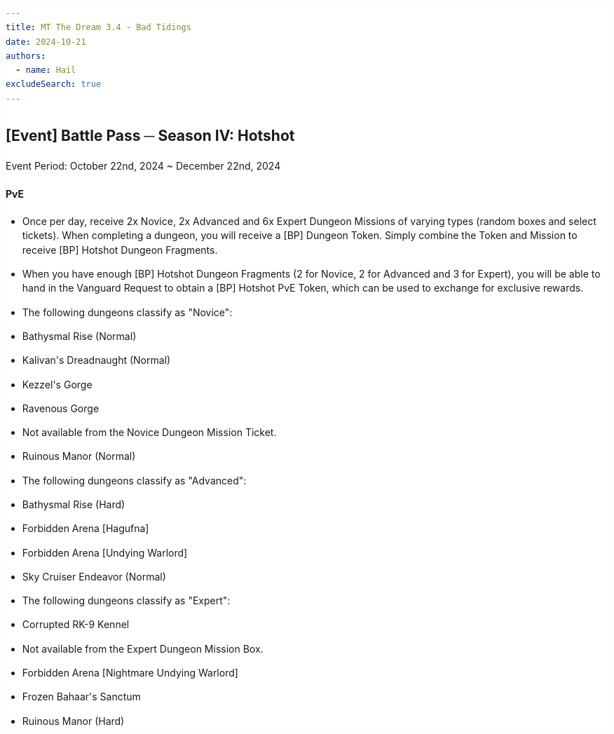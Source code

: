 ```yaml
---
title: MT The Dream 3.4 - Bad Tidings
date: 2024-10-21
authors:
  - name: Hail
excludeSearch: true
---
```


[Event] Battle Pass ─ Season IV: Hotshot
----------------------------------------

Event Period: October 22nd, 2024 ~ December 22nd, 2024

#### PvE

-   Once per day, receive 2x Novice, 2x Advanced and 6x Expert Dungeon Missions of varying types (random boxes and select tickets). When completing a dungeon, you will receive a [BP] Dungeon Token. Simply combine the Token and Mission to receive [BP] Hotshot Dungeon Fragments.

-   When you have enough [BP] Hotshot Dungeon Fragments (2 for Novice, 2 for Advanced and 3 for Expert), you will be able to hand in the Vanguard Request to obtain a [BP] Hotshot PvE Token, which can be used to exchange for exclusive rewards.

-   The following dungeons classify as "Novice":

-   Bathysmal Rise (Normal)

-   Kalivan's Dreadnaught (Normal)

-   Kezzel's Gorge

-   Ravenous Gorge

-   Not available from the Novice Dungeon Mission Ticket.

-   Ruinous Manor (Normal)

-   The following dungeons classify as "Advanced":

-   Bathysmal Rise (Hard)

-   Forbidden Arena [Hagufna]

-   Forbidden Arena [Undying Warlord]

-   Sky Cruiser Endeavor (Normal)

-   The following dungeons classify as "Expert":

-   Corrupted RK-9 Kennel

-   Not available from the Expert Dungeon Mission Box.

-   Forbidden Arena [Nightmare Undying Warlord]

-   Frozen Bahaar's Sanctum

-   Ruinous Manor (Hard)
